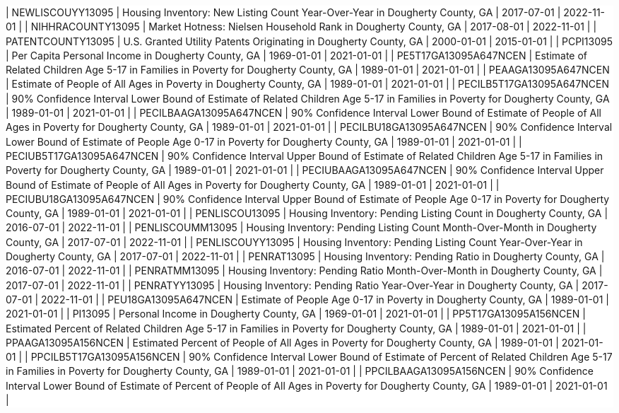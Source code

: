 | NEWLISCOUYY13095          | Housing Inventory: New Listing Count Year-Over-Year in Dougherty County, GA                                                                                                   | 2017-07-01          | 2022-11-01        |
| NIHHRACOUNTY13095         | Market Hotness: Nielsen Household Rank in Dougherty County, GA                                                                                                                | 2017-08-01          | 2022-11-01        |
| PATENTCOUNTY13095         | U.S. Granted Utility Patents Originating in Dougherty County, GA                                                                                                              | 2000-01-01          | 2015-01-01        |
| PCPI13095                 | Per Capita Personal Income in Dougherty County, GA                                                                                                                            | 1969-01-01          | 2021-01-01        |
| PE5T17GA13095A647NCEN     | Estimate of Related Children Age 5-17 in Families in Poverty for Dougherty County, GA                                                                                         | 1989-01-01          | 2021-01-01        |
| PEAAGA13095A647NCEN       | Estimate of People of All Ages in Poverty in Dougherty County, GA                                                                                                             | 1989-01-01          | 2021-01-01        |
| PECILB5T17GA13095A647NCEN | 90% Confidence Interval Lower Bound of Estimate of Related Children Age 5-17 in Families in Poverty for Dougherty County, GA                                                  | 1989-01-01          | 2021-01-01        |
| PECILBAAGA13095A647NCEN   | 90% Confidence Interval Lower Bound of Estimate of People of All Ages in Poverty for Dougherty County, GA                                                                     | 1989-01-01          | 2021-01-01        |
| PECILBU18GA13095A647NCEN  | 90% Confidence Interval Lower Bound of Estimate of People Age 0-17 in Poverty for Dougherty County, GA                                                                        | 1989-01-01          | 2021-01-01        |
| PECIUB5T17GA13095A647NCEN | 90% Confidence Interval Upper Bound of Estimate of Related Children Age 5-17 in Families in Poverty for Dougherty County, GA                                                  | 1989-01-01          | 2021-01-01        |
| PECIUBAAGA13095A647NCEN   | 90% Confidence Interval Upper Bound of Estimate of People of All Ages in Poverty for Dougherty County, GA                                                                     | 1989-01-01          | 2021-01-01        |
| PECIUBU18GA13095A647NCEN  | 90% Confidence Interval Upper Bound of Estimate of People Age 0-17 in Poverty for Dougherty County, GA                                                                        | 1989-01-01          | 2021-01-01        |
| PENLISCOU13095            | Housing Inventory: Pending Listing Count in Dougherty County, GA                                                                                                              | 2016-07-01          | 2022-11-01        |
| PENLISCOUMM13095          | Housing Inventory: Pending Listing Count Month-Over-Month in Dougherty County, GA                                                                                             | 2017-07-01          | 2022-11-01        |
| PENLISCOUYY13095          | Housing Inventory: Pending Listing Count Year-Over-Year in Dougherty County, GA                                                                                               | 2017-07-01          | 2022-11-01        |
| PENRAT13095               | Housing Inventory: Pending Ratio in Dougherty County, GA                                                                                                                      | 2016-07-01          | 2022-11-01        |
| PENRATMM13095             | Housing Inventory: Pending Ratio Month-Over-Month in Dougherty County, GA                                                                                                     | 2017-07-01          | 2022-11-01        |
| PENRATYY13095             | Housing Inventory: Pending Ratio Year-Over-Year in Dougherty County, GA                                                                                                       | 2017-07-01          | 2022-11-01        |
| PEU18GA13095A647NCEN      | Estimate of People Age 0-17 in Poverty in Dougherty County, GA                                                                                                                | 1989-01-01          | 2021-01-01        |
| PI13095                   | Personal Income in Dougherty County, GA                                                                                                                                       | 1969-01-01          | 2021-01-01        |
| PP5T17GA13095A156NCEN     | Estimated Percent of Related Children Age 5-17 in Families in Poverty for Dougherty County, GA                                                                                | 1989-01-01          | 2021-01-01        |
| PPAAGA13095A156NCEN       | Estimated Percent of People of All Ages in Poverty for Dougherty County, GA                                                                                                   | 1989-01-01          | 2021-01-01        |
| PPCILB5T17GA13095A156NCEN | 90% Confidence Interval Lower Bound of Estimate of Percent of Related Children Age 5-17 in Families in Poverty for Dougherty County, GA                                       | 1989-01-01          | 2021-01-01        |
| PPCILBAAGA13095A156NCEN   | 90% Confidence Interval Lower Bound of Estimate of Percent of People of All Ages in Poverty for Dougherty County, GA                                                          | 1989-01-01          | 2021-01-01        |